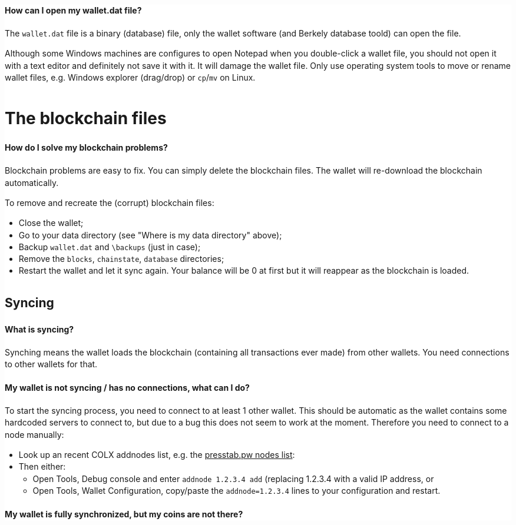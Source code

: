 #### How can I open my wallet.dat file?

The `wallet.dat` file is a binary (database) file, only the wallet software (and Berkely database toold) can open the file. 

Although some Windows machines are configures to open Notepad when you double-click a wallet file, you should not open it with a text editor and definitely not save it with it.
It will damage the wallet file.
Only use operating system tools to move or rename wallet files, e.g. Windows explorer (drag/drop) or `cp`/`mv` on Linux.

# The blockchain files

#### How do I solve my blockchain problems?

Blockchain problems are easy to fix.
You can simply delete the blockchain files.
The wallet will re-download the blockchain automatically.

To remove and recreate the (corrupt) blockchain files:

- Close the wallet;
- Go to your data directory (see "Where is my data directory" above);
- Backup `wallet.dat` and `\backups` (just in case);
- Remove the `blocks`, `chainstate`, `database` directories;
- Restart the wallet and let it sync again. Your balance will be 0 at first but it will reappear as the blockchain is loaded.

## Syncing

#### What is syncing?

Synching means the wallet loads the blockchain (containing all transactions ever made) from other wallets.
You need connections to other wallets for that.

#### My wallet is not syncing / has no connections, what can I do?

To start the syncing process, you need to connect to at least 1 other wallet.
This should be automatic as the wallet contains some hardcoded servers to connect to, but due to a bug this does not seem to work at the moment.
Therefore you need to connect to a node manually:

- Look up an recent COLX addnodes list, e.g. the [presstab.pw nodes list](http://www.presstab.pw/phpexplorer/COLX/nodes.php): 
- Then either:
	- Open Tools, Debug console and enter `addnode 1.2.3.4 add` (replacing 1.2.3.4 with a valid IP address, or
	- Open Tools, Wallet Configuration, copy/paste the `addnode=1.2.3.4` lines to your configuration and restart.

#### My wallet is fully synchronized, but my coins are not there?
